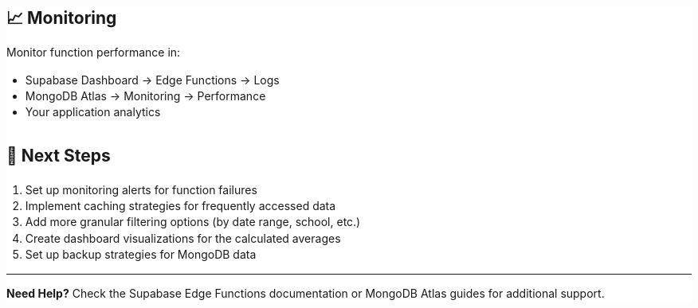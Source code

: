 ## 📈 Monitoring

Monitor function performance in:
- Supabase Dashboard → Edge Functions → Logs
- MongoDB Atlas → Monitoring → Performance
- Your application analytics

## 🎯 Next Steps

1. Set up monitoring alerts for function failures
2. Implement caching strategies for frequently accessed data
3. Add more granular filtering options (by date range, school, etc.)
4. Create dashboard visualizations for the calculated averages
5. Set up backup strategies for MongoDB data

---

**Need Help?** Check the Supabase Edge Functions documentation or MongoDB Atlas guides for additional support.
